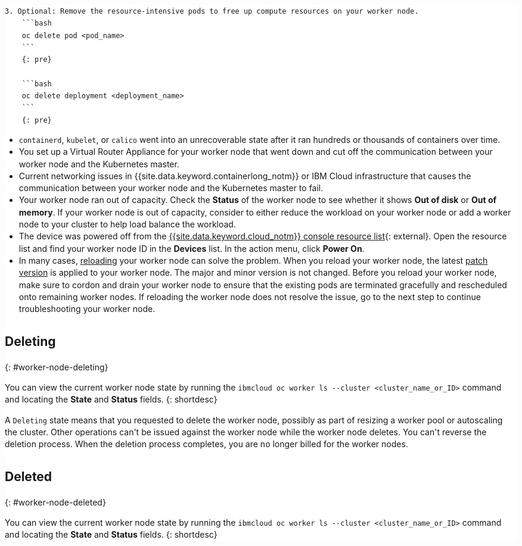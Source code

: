     3. Optional: Remove the resource-intensive pods to free up compute resources on your worker node.
        ```bash
        oc delete pod <pod_name>
        ```
        {: pre}
        
        ```bash
        oc delete deployment <deployment_name>
        ```
        {: pre}

- `containerd`, `kubelet`, or `calico` went into an unrecoverable state after it ran hundreds or thousands of containers over time.
- You set up a Virtual Router Appliance for your worker node that went down and cut off the communication between your worker node and the Kubernetes master. 
- Current networking issues in {{site.data.keyword.containerlong_notm}} or IBM Cloud infrastructure that causes the communication between your worker node and the Kubernetes master to fail.
- Your worker node ran out of capacity. Check the **Status** of the worker node to see whether it shows **Out of disk** or **Out of memory**. If your worker node is out of capacity, consider to either reduce the workload on your worker node or add a worker node to your cluster to help load balance the workload.
- The device was powered off from the [{{site.data.keyword.cloud_notm}} console resource list](https://cloud.ibm.com/resources){: external}. Open the resource list and find your worker node ID in the **Devices** list. In the action menu, click **Power On**.
- In many cases, [reloading](/docs/openshift?topic=openshift-kubernetes-service-cli#cs_worker_reload) your worker node can solve the problem. When you reload your worker node, the latest [patch version](/docs/containers?topic=containers-cs_versions#update_types) is applied to your worker node. The major and minor version is not changed. Before you reload your worker node, make sure to cordon and drain your worker node to ensure that the existing pods are terminated gracefully and rescheduled onto remaining worker nodes. If reloading the worker node does not resolve the issue, go to the next step to continue troubleshooting your worker node.
        






## Deleting
{: #worker-node-deleting}

You can view the current worker node state by running the `ibmcloud oc worker ls --cluster <cluster_name_or_ID>` command and locating the **State** and **Status** fields.
{: shortdesc}

A `Deleting` state means that you requested to delete the worker node, possibly as part of resizing a worker pool or autoscaling the cluster. Other operations can't be issued against the worker node while the worker node deletes. You can't reverse the deletion process. When the deletion process completes, you are no longer billed for the worker nodes.

## Deleted
{: #worker-node-deleted}

You can view the current worker node state by running the `ibmcloud oc worker ls --cluster <cluster_name_or_ID>` command and locating the **State** and **Status** fields.
{: shortdesc}
